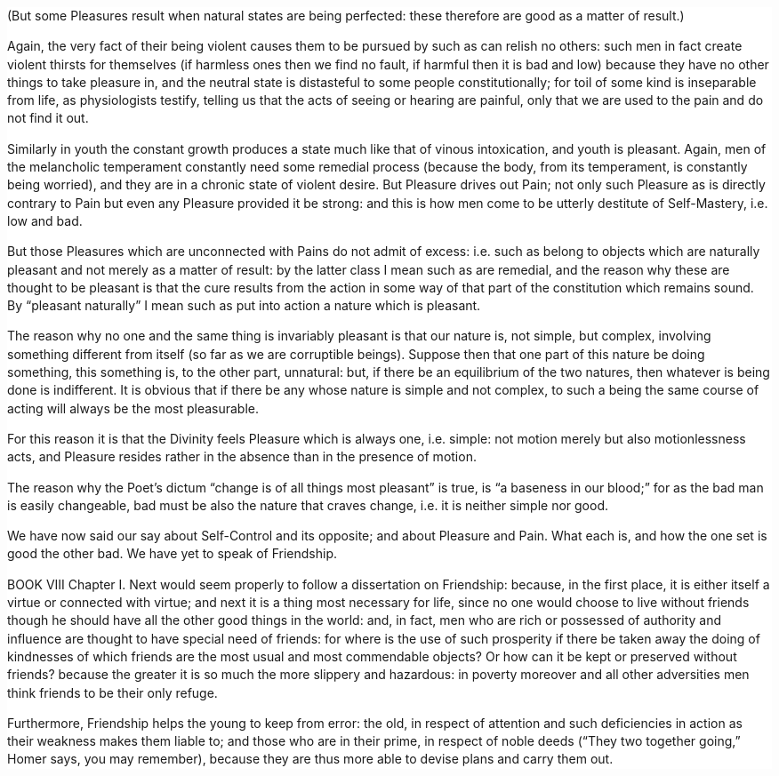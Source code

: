 (But some Pleasures result when natural states are being perfected: these therefore are good as a matter of result.)

Again, the very fact of their being violent causes them to be pursued by such as can relish no others: such men in fact create violent thirsts for themselves (if harmless ones then we find no fault, if harmful then it is bad and low) because they have no other things to take pleasure in, and the neutral state is distasteful to some people constitutionally; for toil of some kind is inseparable from life, as physiologists testify, telling us that the acts of seeing or hearing are painful, only that we are used to the pain and do not find it out.

Similarly in youth the constant growth produces a state much like that of vinous intoxication, and youth is pleasant. Again, men of the melancholic temperament constantly need some remedial process (because the body, from its temperament, is constantly being worried), and they are in a chronic state of violent desire. But Pleasure drives out Pain; not only such Pleasure as is directly contrary to Pain but even any Pleasure provided it be strong: and this is how men come to be utterly destitute of Self-Mastery, i.e. low and bad.

But those Pleasures which are unconnected with Pains do not admit of excess: i.e. such as belong to objects which are naturally pleasant and not merely as a matter of result: by the latter class I mean such as are remedial, and the reason why these are thought to be pleasant is that the cure results from the action in some way of that part of the constitution which remains sound. By “pleasant naturally” I mean such as put into action a nature which is pleasant.

The reason why no one and the same thing is invariably pleasant is that our nature is, not simple, but complex, involving something different from itself (so far as we are corruptible beings). Suppose then that one part of this nature be doing something, this something is, to the other part, unnatural: but, if there be an equilibrium of the two natures, then whatever is being done is indifferent. It is obvious that if there be any whose nature is simple and not complex, to such a being the same course of acting will always be the most pleasurable.

For this reason it is that the Divinity feels Pleasure which is always one, i.e. simple: not motion merely but also motionlessness acts, and Pleasure resides rather in the absence than in the presence of motion.

The reason why the Poet’s dictum “change is of all things most pleasant” is true, is “a baseness in our blood;” for as the bad man is easily changeable, bad must be also the nature that craves change, i.e. it is neither simple nor good.

We have now said our say about Self-Control and its opposite; and about Pleasure and Pain. What each is, and how the one set is good the other bad. We have yet to speak of Friendship.

BOOK VIII
Chapter I.
Next would seem properly to follow a dissertation on Friendship: because, in the first place, it is either itself a virtue or connected with virtue; and next it is a thing most necessary for life, since no one would choose to live without friends though he should have all the other good things in the world: and, in fact, men who are rich or possessed of authority and influence are thought to have special need of friends: for where is the use of such prosperity if there be taken away the doing of kindnesses of which friends are the most usual and most commendable objects? Or how can it be kept or preserved without friends? because the greater it is so much the more slippery and hazardous: in poverty moreover and all other adversities men think friends to be their only refuge.

Furthermore, Friendship helps the young to keep from error: the old, in respect of attention and such deficiencies in action as their weakness makes them liable to; and those who are in their prime, in respect of noble deeds (“They two together going,” Homer says, you may remember), because they are thus more able to devise plans and carry them out.
